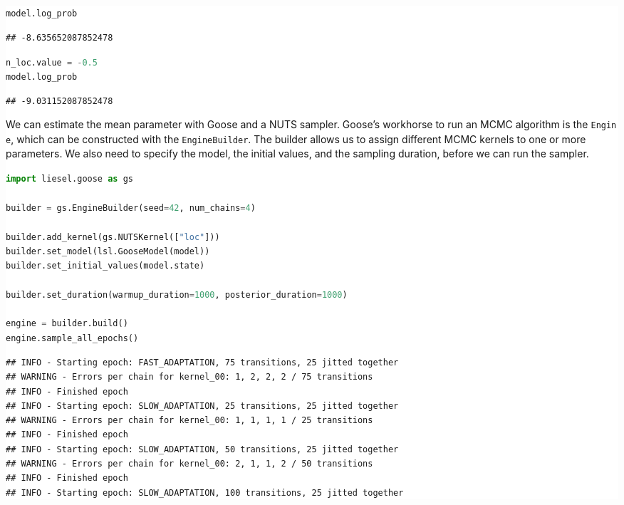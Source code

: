``` python
model.log_prob
```

    ## -8.635652087852478

``` python
n_loc.value = -0.5
model.log_prob
```

    ## -9.031152087852478

We can estimate the mean parameter with Goose and a NUTS sampler.
Goose’s workhorse to run an MCMC algorithm is the `Engine`, which can be
constructed with the `EngineBuilder`. The builder allows us to assign
different MCMC kernels to one or more parameters. We also need to
specify the model, the initial values, and the sampling duration, before
we can run the sampler.

``` python
import liesel.goose as gs

builder = gs.EngineBuilder(seed=42, num_chains=4)

builder.add_kernel(gs.NUTSKernel(["loc"]))
builder.set_model(lsl.GooseModel(model))
builder.set_initial_values(model.state)

builder.set_duration(warmup_duration=1000, posterior_duration=1000)

engine = builder.build()
engine.sample_all_epochs()
```

    ## INFO - Starting epoch: FAST_ADAPTATION, 75 transitions, 25 jitted together
    ## WARNING - Errors per chain for kernel_00: 1, 2, 2, 2 / 75 transitions
    ## INFO - Finished epoch
    ## INFO - Starting epoch: SLOW_ADAPTATION, 25 transitions, 25 jitted together
    ## WARNING - Errors per chain for kernel_00: 1, 1, 1, 1 / 25 transitions
    ## INFO - Finished epoch
    ## INFO - Starting epoch: SLOW_ADAPTATION, 50 transitions, 25 jitted together
    ## WARNING - Errors per chain for kernel_00: 2, 1, 1, 2 / 50 transitions
    ## INFO - Finished epoch
    ## INFO - Starting epoch: SLOW_ADAPTATION, 100 transitions, 25 jitted together